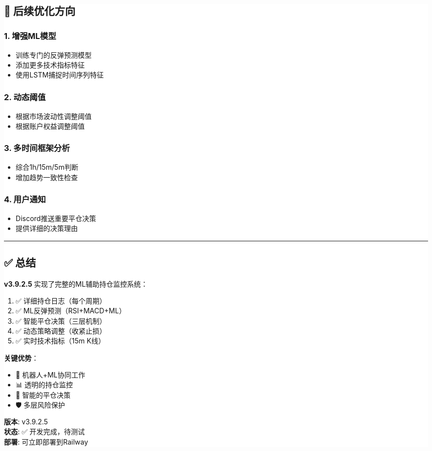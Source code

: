 
## 🔄 后续优化方向

### 1. 增强ML模型
- 训练专门的反弹预测模型
- 添加更多技术指标特征
- 使用LSTM捕捉时间序列特征

### 2. 动态阈值
- 根据市场波动性调整阈值
- 根据账户权益调整阈值

### 3. 多时间框架分析
- 综合1h/15m/5m判断
- 增加趋势一致性检查

### 4. 用户通知
- Discord推送重要平仓决策
- 提供详细的决策理由

---

## ✅ 总结

**v3.9.2.5** 实现了完整的ML辅助持仓监控系统：

1. ✅ 详细持仓日志（每个周期）
2. ✅ ML反弹预测（RSI+MACD+ML）
3. ✅ 智能平仓决策（三层机制）
4. ✅ 动态策略调整（收紧止损）
5. ✅ 实时技术指标（15m K线）

**关键优势**：
- 🤖 机器人+ML协同工作
- 📊 透明的持仓监控
- 🔮 智能的平仓决策
- 🛡️ 多层风险保护

**版本**: v3.9.2.5  
**状态**: ✅ 开发完成，待测试  
**部署**: 可立即部署到Railway
